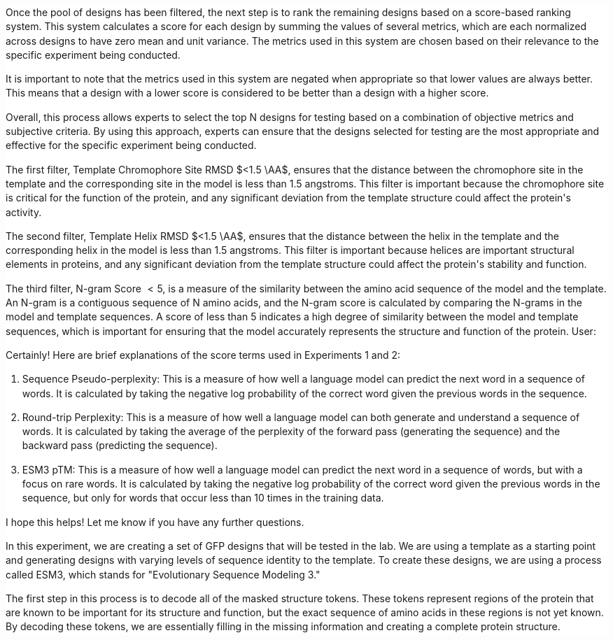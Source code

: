 Once the pool of designs has been filtered, the next step is to rank the remaining designs based on a score-based ranking system. This system calculates a score for each design by summing the values of several metrics, which are each normalized across designs to have zero mean and unit variance. The metrics used in this system are chosen based on their relevance to the specific experiment being conducted.

It is important to note that the metrics used in this system are negated when appropriate so that lower values are always better. This means that a design with a lower score is considered to be better than a design with a higher score.

Overall, this process allows experts to select the top N designs for testing based on a combination of objective metrics and subjective criteria. By using this approach, experts can ensure that the designs selected for testing are the most appropriate and effective for the specific experiment being conducted.

 The first filter, Template Chromophore Site RMSD $<1.5 \AA$, ensures that the distance between the chromophore site in the template and the corresponding site in the model is less than 1.5 angstroms. This filter is important because the chromophore site is critical for the function of the protein, and any significant deviation from the template structure could affect the protein's activity.

The second filter, Template Helix RMSD $<1.5 \AA$, ensures that the distance between the helix in the template and the corresponding helix in the model is less than 1.5 angstroms. This filter is important because helices are important structural elements in proteins, and any significant deviation from the template structure could affect the protein's stability and function.

The third filter, N-gram Score $<5$, is a measure of the similarity between the amino acid sequence of the model and the template. An N-gram is a contiguous sequence of N amino acids, and the N-gram score is calculated by comparing the N-grams in the model and template sequences. A score of less than 5 indicates a high degree of similarity between the model and template sequences, which is important for ensuring that the model accurately represents the structure and function of the protein.
User:

 Certainly! Here are brief explanations of the score terms used in Experiments 1 and 2:

1. Sequence Pseudo-perplexity: This is a measure of how well a language model can predict the next word in a sequence of words. It is calculated by taking the negative log probability of the correct word given the previous words in the sequence.

2. Round-trip Perplexity: This is a measure of how well a language model can both generate and understand a sequence of words. It is calculated by taking the average of the perplexity of the forward pass (generating the sequence) and the backward pass (predicting the sequence).

3. ESM3 pTM: This is a measure of how well a language model can predict the next word in a sequence of words, but with a focus on rare words. It is calculated by taking the negative log probability of the correct word given the previous words in the sequence, but only for words that occur less than 10 times in the training data.

I hope this helps! Let me know if you have any further questions.

 In this experiment, we are creating a set of GFP designs that will be tested in the lab. We are using a template as a starting point and generating designs with varying levels of sequence identity to the template. To create these designs, we are using a process called ESM3, which stands for "Evolutionary Sequence Modeling 3."

The first step in this process is to decode all of the masked structure tokens. These tokens represent regions of the protein that are known to be important for its structure and function, but the exact sequence of amino acids in these regions is not yet known. By decoding these tokens, we are essentially filling in the missing information and creating a complete protein structure.
